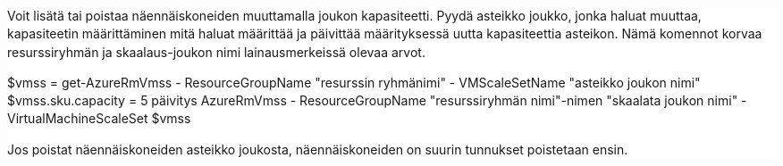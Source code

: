 Voit lisätä tai poistaa näennäiskoneiden muuttamalla joukon kapasiteetti. Pyydä asteikko joukko, jonka haluat muuttaa, kapasiteetin määrittäminen mitä haluat määrittää ja päivittää määrityksessä uutta kapasiteettia asteikon. Nämä komennot korvaa resurssiryhmän ja skaalaus-joukon nimi lainausmerkeissä olevaa arvot.

  $vmss = get-AzureRmVmss - ResourceGroupName "resurssin ryhmänimi" - VMScaleSetName "asteikko joukon nimi" $vmss.sku.capacity = 5 päivitys AzureRmVmss - ResourceGroupName "resurssiryhmän nimi"-nimen "skaalata joukon nimi" - VirtualMachineScaleSet $vmss 

Jos poistat näennäiskoneiden asteikko joukosta, näennäiskoneiden on suurin tunnukset poistetaan ensin.
